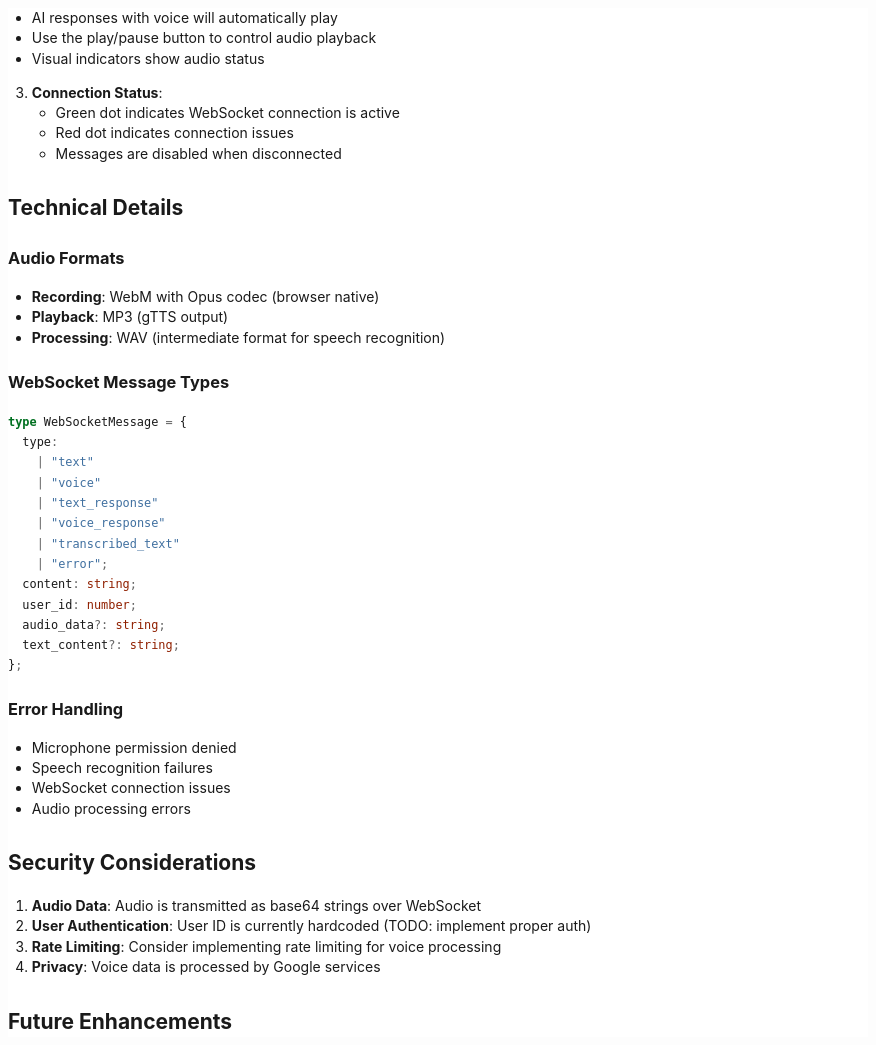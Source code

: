    - AI responses with voice will automatically play
   - Use the play/pause button to control audio playback
   - Visual indicators show audio status

3. **Connection Status**:
   - Green dot indicates WebSocket connection is active
   - Red dot indicates connection issues
   - Messages are disabled when disconnected

## Technical Details

### Audio Formats

- **Recording**: WebM with Opus codec (browser native)
- **Playback**: MP3 (gTTS output)
- **Processing**: WAV (intermediate format for speech recognition)

### WebSocket Message Types

```typescript
type WebSocketMessage = {
  type:
    | "text"
    | "voice"
    | "text_response"
    | "voice_response"
    | "transcribed_text"
    | "error";
  content: string;
  user_id: number;
  audio_data?: string;
  text_content?: string;
};
```

### Error Handling

- Microphone permission denied
- Speech recognition failures
- WebSocket connection issues
- Audio processing errors

## Security Considerations

1. **Audio Data**: Audio is transmitted as base64 strings over WebSocket
2. **User Authentication**: User ID is currently hardcoded (TODO: implement proper auth)
3. **Rate Limiting**: Consider implementing rate limiting for voice processing
4. **Privacy**: Voice data is processed by Google services

## Future Enhancements
